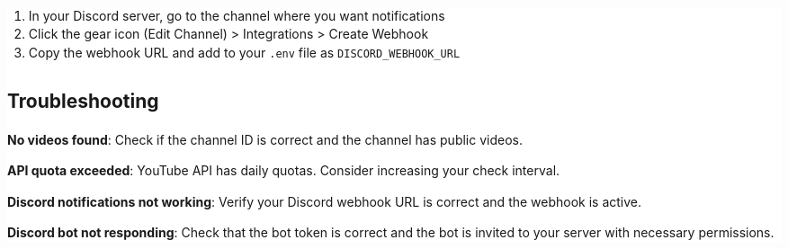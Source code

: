 1. In your Discord server, go to the channel where you want notifications
2. Click the gear icon (Edit Channel) > Integrations > Create Webhook
3. Copy the webhook URL and add to your `.env` file as `DISCORD_WEBHOOK_URL`

## Troubleshooting

**No videos found**: Check if the channel ID is correct and the channel has public videos.

**API quota exceeded**: YouTube API has daily quotas. Consider increasing your check interval.

**Discord notifications not working**: Verify your Discord webhook URL is correct and the webhook is active.

**Discord bot not responding**: Check that the bot token is correct and the bot is invited to your server with necessary permissions.
